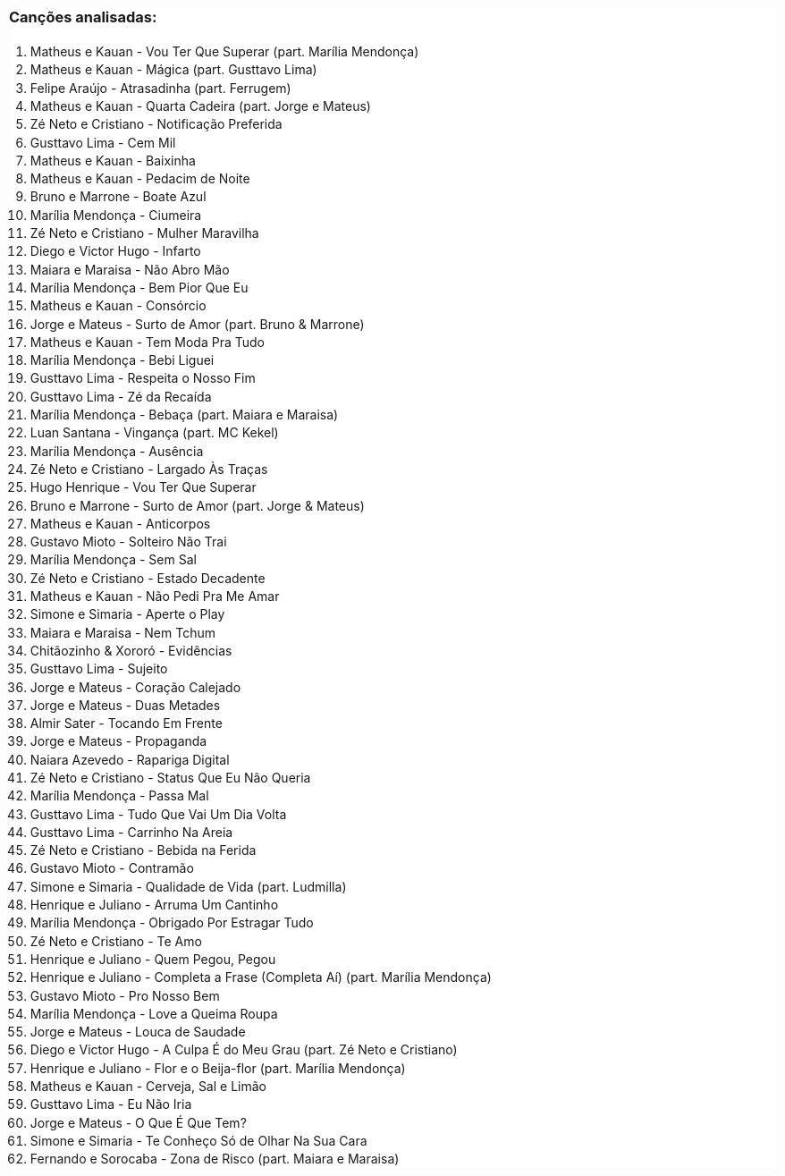 ### Canções analisadas: ###
1. Matheus e Kauan - Vou Ter Que Superar (part. Marília Mendonça)
2. Matheus e Kauan - Mágica (part. Gusttavo Lima)
3. Felipe Araújo - Atrasadinha (part. Ferrugem)
4. Matheus e Kauan - Quarta Cadeira (part. Jorge e Mateus)
5. Zé Neto e Cristiano - Notificação Preferida
6. Gusttavo Lima - Cem Mil
7. Matheus e Kauan - Baixinha
8. Matheus e Kauan - Pedacim de Noite
9. Bruno e Marrone - Boate Azul
10. Marília Mendonça - Ciumeira
11. Zé Neto e Cristiano - Mulher Maravilha
12. Diego e Victor Hugo - Infarto
13. Maiara e Maraisa - Não Abro Mão
14. Marília Mendonça - Bem Pior Que Eu
15. Matheus e Kauan - Consórcio
16. Jorge e Mateus - Surto de Amor (part. Bruno &amp; Marrone)
17. Matheus e Kauan - Tem Moda Pra Tudo
18. Marília Mendonça - Bebi Liguei
19. Gusttavo Lima - Respeita o Nosso Fim
20. Gusttavo Lima - Zé da Recaída
21. Marília Mendonça - Bebaça (part. Maiara e Maraisa)
22. Luan Santana - Vingança (part. MC Kekel)
23. Marília Mendonça - Ausência
24. Zé Neto e Cristiano - Largado Às Traças
25. Hugo Henrique - Vou Ter Que Superar
26. Bruno e Marrone - Surto de Amor (part. Jorge &amp; Mateus)
27. Matheus e Kauan - Anticorpos
28. Gustavo Mioto - Solteiro Não Trai
29. Marília Mendonça - Sem Sal
30. Zé Neto e Cristiano - Estado Decadente
31. Matheus e Kauan - Não Pedi Pra Me Amar
32. Simone e Simaria - Aperte o Play
33. Maiara e Maraisa - Nem Tchum
34. Chitãozinho &amp; Xororó - Evidências
35. Gusttavo Lima - Sujeito
36. Jorge e Mateus - Coração Calejado
37. Jorge e Mateus - Duas Metades
38. Almir Sater - Tocando Em Frente
39. Jorge e Mateus - Propaganda
40. Naiara Azevedo - Rapariga Digital
41. Zé Neto e Cristiano - Status Que Eu Não Queria
42. Marília Mendonça - Passa Mal
43. Gusttavo Lima - Tudo Que Vai Um Dia Volta
44. Gusttavo Lima - Carrinho Na Areia
45. Zé Neto e Cristiano - Bebida na Ferida
46. Gustavo Mioto - Contramão
47. Simone e Simaria - Qualidade de Vida (part. Ludmilla)
48. Henrique e Juliano - Arruma Um Cantinho
49. Marília Mendonça - Obrigado Por Estragar Tudo
50. Zé Neto e Cristiano - Te Amo
51. Henrique e Juliano - Quem Pegou, Pegou
52. Henrique e Juliano - Completa a Frase (Completa Aí) (part. Marília Mendonça)
53. Gustavo Mioto - Pro Nosso Bem
54. Marília Mendonça - Love a Queima Roupa
55. Jorge e Mateus - Louca de Saudade
56. Diego e Victor Hugo - A Culpa É do Meu Grau (part. Zé Neto e Cristiano)
57. Henrique e Juliano - Flor e o Beija-flor (part. Marília Mendonça)
58. Matheus e Kauan - Cerveja, Sal e Limão
59. Gusttavo Lima - Eu Não Iria
60. Jorge e Mateus - O Que É Que Tem?
61. Simone e Simaria - Te Conheço Só de Olhar Na Sua Cara
62. Fernando e Sorocaba - Zona de Risco (part. Maiara e Maraisa)